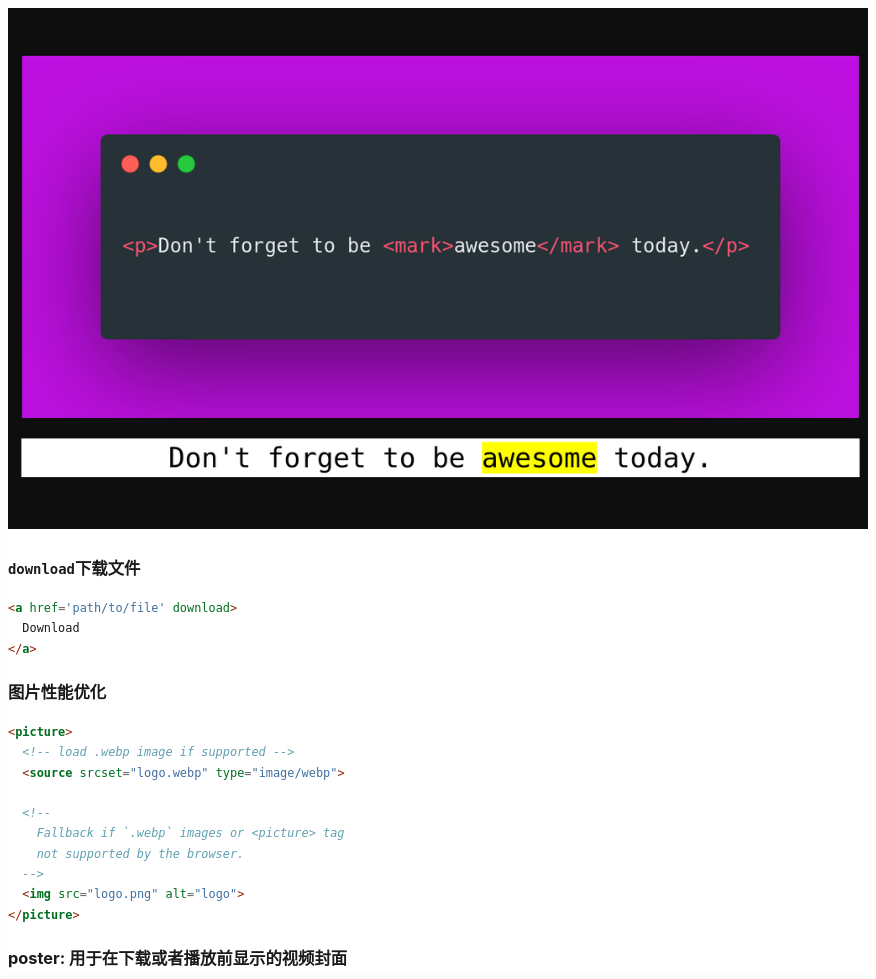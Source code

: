 ![](imgs/2022-05-22-22-46-22.png)

### `download`下载文件

```html
<a href='path/to/file' download>
  Download
</a>        
```

### 图片性能优化

```html
<picture>
  <!-- load .webp image if supported -->
  <source srcset="logo.webp" type="image/webp">
  
  <!-- 
	Fallback if `.webp` images or <picture> tag 
	not supported by the browser.
  -->
  <img src="logo.png" alt="logo">
</picture>       
```

### poster: 用于在下载或者播放前显示的视频封面
